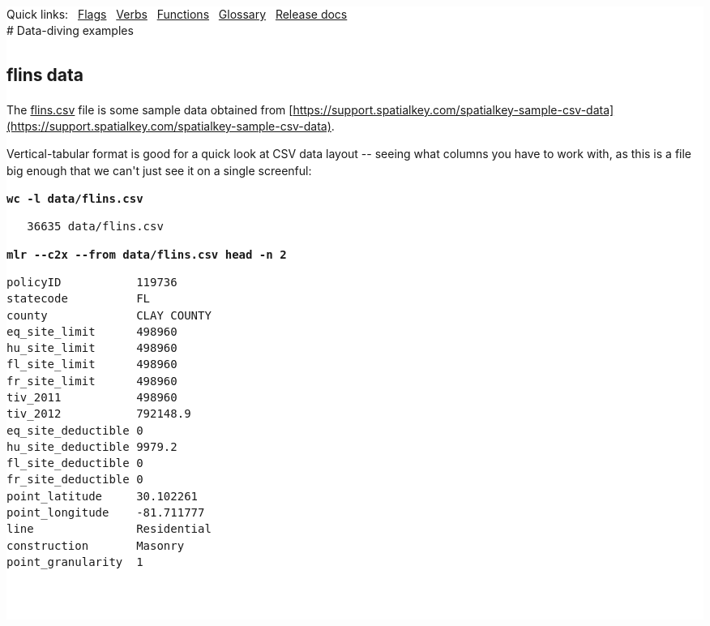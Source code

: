
<div>
<span class="quicklinks">
Quick links:
&nbsp;
<a class="quicklink" href="../reference-main-flag-list/index.html">Flags</a>
&nbsp;
<a class="quicklink" href="../reference-verbs/index.html">Verbs</a>
&nbsp;
<a class="quicklink" href="../reference-dsl-builtin-functions/index.html">Functions</a>
&nbsp;
<a class="quicklink" href="../glossary/index.html">Glossary</a>
&nbsp;
<a class="quicklink" href="../release-docs/index.html">Release docs</a>
</span>
</div>
# Data-diving examples

## flins data

The [flins.csv](data/flins.csv) file is some sample data obtained from [https://support.spatialkey.com/spatialkey-sample-csv-data](https://support.spatialkey.com/spatialkey-sample-csv-data).

Vertical-tabular format is good for a quick look at CSV data layout -- seeing what columns you have to work with, as this is a file big enough that we can't just see it on a single screenful:

<pre class="pre-highlight-in-pair">
<b>wc -l data/flins.csv</b>
</pre>
<pre class="pre-non-highlight-in-pair">
   36635 data/flins.csv
</pre>

<pre class="pre-highlight-in-pair">
<b>mlr --c2x --from data/flins.csv head -n 2</b>
</pre>
<pre class="pre-non-highlight-in-pair">
policyID           119736
statecode          FL
county             CLAY COUNTY
eq_site_limit      498960
hu_site_limit      498960
fl_site_limit      498960
fr_site_limit      498960
tiv_2011           498960
tiv_2012           792148.9
eq_site_deductible 0
hu_site_deductible 9979.2
fl_site_deductible 0
fr_site_deductible 0
point_latitude     30.102261
point_longitude    -81.711777
line               Residential
construction       Masonry
point_granularity  1
